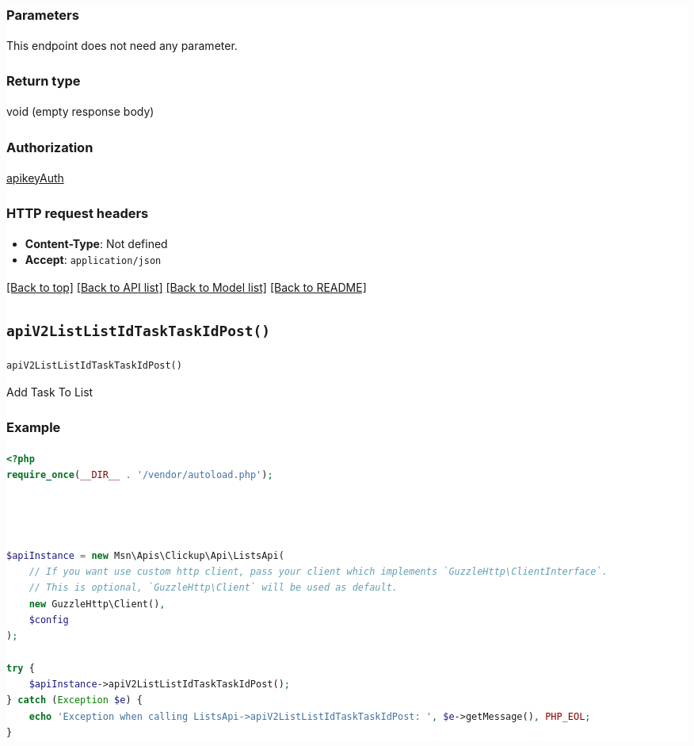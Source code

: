 ### Parameters

This endpoint does not need any parameter.

### Return type

void (empty response body)

### Authorization

[apikeyAuth](../../README.md#apikeyAuth)

### HTTP request headers

- **Content-Type**: Not defined
- **Accept**: `application/json`

[[Back to top]](#) [[Back to API list]](../../README.md#endpoints)
[[Back to Model list]](../../README.md#models)
[[Back to README]](../../README.md)

## `apiV2ListListIdTaskTaskIdPost()`

```php
apiV2ListListIdTaskTaskIdPost()
```

Add Task To List

### Example

```php
<?php
require_once(__DIR__ . '/vendor/autoload.php');




$apiInstance = new Msn\Apis\Clickup\Api\ListsApi(
    // If you want use custom http client, pass your client which implements `GuzzleHttp\ClientInterface`.
    // This is optional, `GuzzleHttp\Client` will be used as default.
    new GuzzleHttp\Client(),
    $config
);

try {
    $apiInstance->apiV2ListListIdTaskTaskIdPost();
} catch (Exception $e) {
    echo 'Exception when calling ListsApi->apiV2ListListIdTaskTaskIdPost: ', $e->getMessage(), PHP_EOL;
}
```
